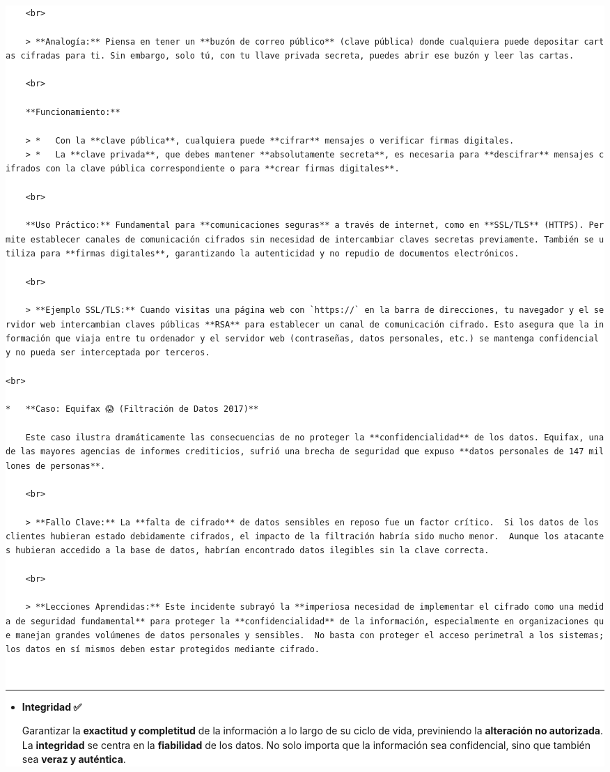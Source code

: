         <br>

        > **Analogía:** Piensa en tener un **buzón de correo público** (clave pública) donde cualquiera puede depositar cartas cifradas para ti. Sin embargo, solo tú, con tu llave privada secreta, puedes abrir ese buzón y leer las cartas.

        <br>

        **Funcionamiento:**

        > *   Con la **clave pública**, cualquiera puede **cifrar** mensajes o verificar firmas digitales.
        > *   La **clave privada**, que debes mantener **absolutamente secreta**, es necesaria para **descifrar** mensajes cifrados con la clave pública correspondiente o para **crear firmas digitales**.

        <br>

        **Uso Práctico:** Fundamental para **comunicaciones seguras** a través de internet, como en **SSL/TLS** (HTTPS). Permite establecer canales de comunicación cifrados sin necesidad de intercambiar claves secretas previamente. También se utiliza para **firmas digitales**, garantizando la autenticidad y no repudio de documentos electrónicos.

        <br>

        > **Ejemplo SSL/TLS:** Cuando visitas una página web con `https://` en la barra de direcciones, tu navegador y el servidor web intercambian claves públicas **RSA** para establecer un canal de comunicación cifrado. Esto asegura que la información que viaja entre tu ordenador y el servidor web (contraseñas, datos personales, etc.) se mantenga confidencial y no pueda ser interceptada por terceros.

    <br>

    *   **Caso: Equifax 😱 (Filtración de Datos 2017)**

        Este caso ilustra dramáticamente las consecuencias de no proteger la **confidencialidad** de los datos. Equifax, una de las mayores agencias de informes crediticios, sufrió una brecha de seguridad que expuso **datos personales de 147 millones de personas**.

        <br>

        > **Fallo Clave:** La **falta de cifrado** de datos sensibles en reposo fue un factor crítico.  Si los datos de los clientes hubieran estado debidamente cifrados, el impacto de la filtración habría sido mucho menor.  Aunque los atacantes hubieran accedido a la base de datos, habrían encontrado datos ilegibles sin la clave correcta.

        <br>

        > **Lecciones Aprendidas:** Este incidente subrayó la **imperiosa necesidad de implementar el cifrado como una medida de seguridad fundamental** para proteger la **confidencialidad** de la información, especialmente en organizaciones que manejan grandes volúmenes de datos personales y sensibles.  No basta con proteger el acceso perimetral a los sistemas; los datos en sí mismos deben estar protegidos mediante cifrado.

<br>

---

*   **Integridad ✅**

    Garantizar la **exactitud y completitud** de la información a lo largo de su ciclo de vida, previniendo la **alteración no autorizada**.  La **integridad** se centra en la **fiabilidad** de los datos.  No solo importa que la información sea confidencial, sino que también sea **veraz y auténtica**.
